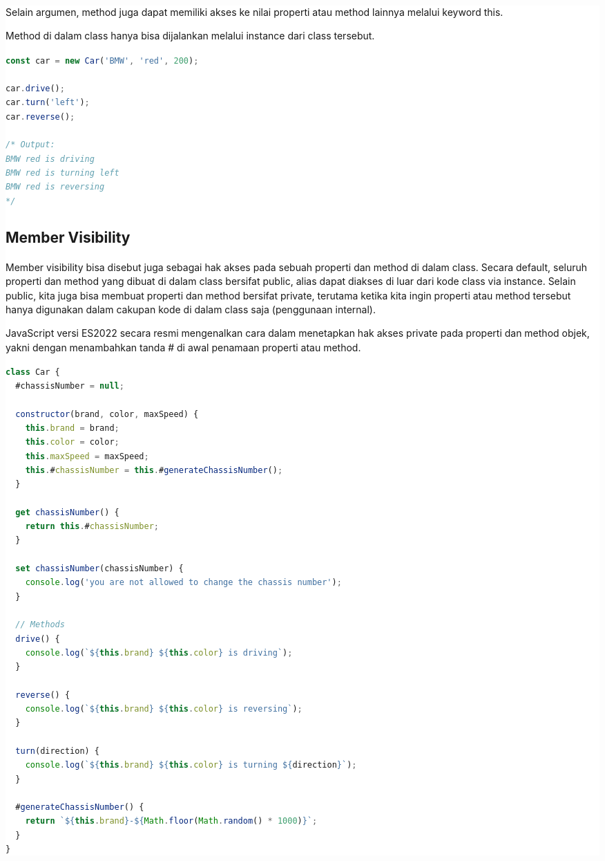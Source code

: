 Selain argumen, method juga dapat memiliki akses ke nilai properti atau method lainnya melalui keyword this.

Method di dalam class hanya bisa dijalankan melalui instance dari class tersebut.
```js
const car = new Car('BMW', 'red', 200);
  
car.drive();
car.turn('left');
car.reverse();
  
/* Output:
BMW red is driving
BMW red is turning left
BMW red is reversing
*/
```

## Member Visibility

Member visibility bisa disebut juga sebagai hak akses pada sebuah properti dan method di dalam class. Secara default, seluruh properti dan method yang dibuat di dalam class bersifat public, alias dapat diakses di luar dari kode class via instance. Selain public, kita juga bisa membuat properti dan method bersifat private, terutama ketika kita ingin properti atau method tersebut hanya digunakan dalam cakupan kode di dalam class saja (penggunaan internal).

JavaScript versi ES2022 secara resmi mengenalkan cara dalam menetapkan hak akses private pada properti dan method objek, yakni dengan menambahkan tanda # di awal penamaan properti atau method.
```js
class Car {
  #chassisNumber = null;
  
  constructor(brand, color, maxSpeed) {
    this.brand = brand;
    this.color = color;
    this.maxSpeed = maxSpeed;
    this.#chassisNumber = this.#generateChassisNumber();
  }
  
  get chassisNumber() {
    return this.#chassisNumber;
  }
  
  set chassisNumber(chassisNumber) {
    console.log('you are not allowed to change the chassis number');
  }
  
  // Methods
  drive() {
    console.log(`${this.brand} ${this.color} is driving`);
  }
  
  reverse() {
    console.log(`${this.brand} ${this.color} is reversing`);
  }
  
  turn(direction) {
    console.log(`${this.brand} ${this.color} is turning ${direction}`);
  }
  
  #generateChassisNumber() {
    return `${this.brand}-${Math.floor(Math.random() * 1000)}`;
  }
}
```